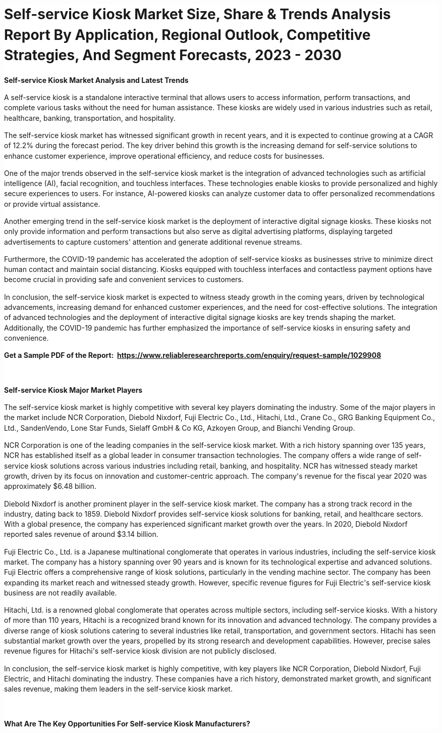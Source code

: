 <p><h1>Self-service Kiosk Market Size, Share & Trends Analysis Report By Application, Regional Outlook, Competitive Strategies, And Segment Forecasts, 2023 - 2030</h1></p><p><strong>Self-service Kiosk Market Analysis and Latest Trends</strong></p>
<p><p>A self-service kiosk is a standalone interactive terminal that allows users to access information, perform transactions, and complete various tasks without the need for human assistance. These kiosks are widely used in various industries such as retail, healthcare, banking, transportation, and hospitality.</p><p>The self-service kiosk market has witnessed significant growth in recent years, and it is expected to continue growing at a CAGR of 12.2% during the forecast period. The key driver behind this growth is the increasing demand for self-service solutions to enhance customer experience, improve operational efficiency, and reduce costs for businesses.</p><p>One of the major trends observed in the self-service kiosk market is the integration of advanced technologies such as artificial intelligence (AI), facial recognition, and touchless interfaces. These technologies enable kiosks to provide personalized and highly secure experiences to users. For instance, AI-powered kiosks can analyze customer data to offer personalized recommendations or provide virtual assistance.</p><p>Another emerging trend in the self-service kiosk market is the deployment of interactive digital signage kiosks. These kiosks not only provide information and perform transactions but also serve as digital advertising platforms, displaying targeted advertisements to capture customers' attention and generate additional revenue streams.</p><p>Furthermore, the COVID-19 pandemic has accelerated the adoption of self-service kiosks as businesses strive to minimize direct human contact and maintain social distancing. Kiosks equipped with touchless interfaces and contactless payment options have become crucial in providing safe and convenient services to customers.</p><p>In conclusion, the self-service kiosk market is expected to witness steady growth in the coming years, driven by technological advancements, increasing demand for enhanced customer experiences, and the need for cost-effective solutions. The integration of advanced technologies and the deployment of interactive digital signage kiosks are key trends shaping the market. Additionally, the COVID-19 pandemic has further emphasized the importance of self-service kiosks in ensuring safety and convenience.</p></p>
<p><strong>Get a Sample PDF of the Report:&nbsp; <a href="https://www.reliableresearchreports.com/enquiry/request-sample/1029908">https://www.reliableresearchreports.com/enquiry/request-sample/1029908</a></strong></p>
<p>&nbsp;</p>
<p><strong>Self-service Kiosk Major Market Players</strong></p>
<p><p>The self-service kiosk market is highly competitive with several key players dominating the industry. Some of the major players in the market include NCR Corporation, Diebold Nixdorf, Fuji Electric Co., Ltd., Hitachi, Ltd., Crane Co., GRG Banking Equipment Co., Ltd., SandenVendo, Lone Star Funds, Sielaff GmbH & Co KG, Azkoyen Group, and Bianchi Vending Group. </p><p>NCR Corporation is one of the leading companies in the self-service kiosk market. With a rich history spanning over 135 years, NCR has established itself as a global leader in consumer transaction technologies. The company offers a wide range of self-service kiosk solutions across various industries including retail, banking, and hospitality. NCR has witnessed steady market growth, driven by its focus on innovation and customer-centric approach. The company's revenue for the fiscal year 2020 was approximately $6.48 billion.</p><p>Diebold Nixdorf is another prominent player in the self-service kiosk market. The company has a strong track record in the industry, dating back to 1859. Diebold Nixdorf provides self-service kiosk solutions for banking, retail, and healthcare sectors. With a global presence, the company has experienced significant market growth over the years. In 2020, Diebold Nixdorf reported sales revenue of around $3.14 billion.</p><p>Fuji Electric Co., Ltd. is a Japanese multinational conglomerate that operates in various industries, including the self-service kiosk market. The company has a history spanning over 90 years and is known for its technological expertise and advanced solutions. Fuji Electric offers a comprehensive range of kiosk solutions, particularly in the vending machine sector. The company has been expanding its market reach and witnessed steady growth. However, specific revenue figures for Fuji Electric's self-service kiosk business are not readily available.</p><p>Hitachi, Ltd. is a renowned global conglomerate that operates across multiple sectors, including self-service kiosks. With a history of more than 110 years, Hitachi is a recognized brand known for its innovation and advanced technology. The company provides a diverse range of kiosk solutions catering to several industries like retail, transportation, and government sectors. Hitachi has seen substantial market growth over the years, propelled by its strong research and development capabilities. However, precise sales revenue figures for Hitachi's self-service kiosk division are not publicly disclosed.</p><p>In conclusion, the self-service kiosk market is highly competitive, with key players like NCR Corporation, Diebold Nixdorf, Fuji Electric, and Hitachi dominating the industry. These companies have a rich history, demonstrated market growth, and significant sales revenue, making them leaders in the self-service kiosk market.</p></p>
<p>&nbsp;</p>
<p><strong>What Are The Key Opportunities For Self-service Kiosk Manufacturers?</strong></p>